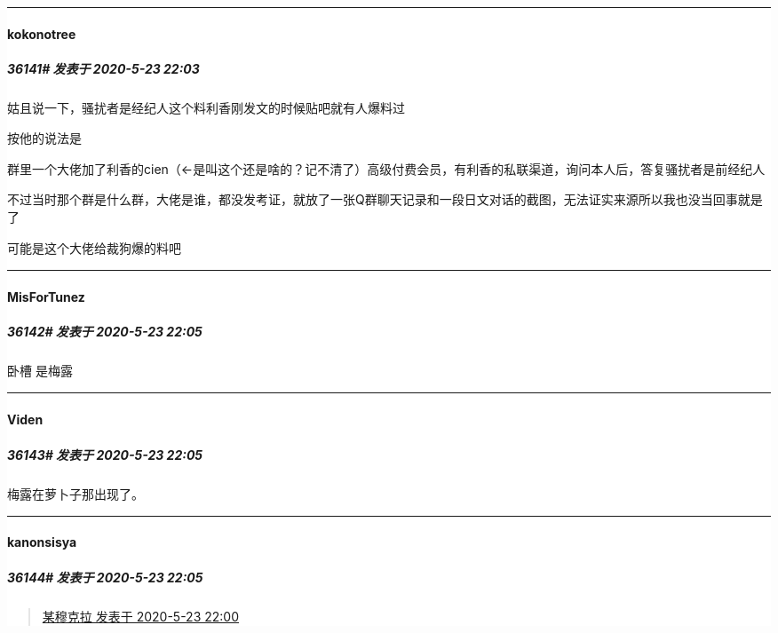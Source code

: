 
-----

####  kokonotree  
##### 36141#       发表于 2020-5-23 22:03




姑且说一下，骚扰者是经纪人这个料利香刚发文的时候贴吧就有人爆料过


按他的说法是

群里一个大佬加了利香的cien（←是叫这个还是啥的？记不清了）高级付费会员，有利香的私联渠道，询问本人后，答复骚扰者是前经纪人


不过当时那个群是什么群，大佬是谁，都没发考证，就放了一张Q群聊天记录和一段日文对话的截图，无法证实来源所以我也没当回事就是了

可能是这个大佬给裁狗爆的料吧







-----

####  MisForTunez  
##### 36142#       发表于 2020-5-23 22:05




卧槽 是梅露







-----

####  Viden  
##### 36143#       发表于 2020-5-23 22:05




梅露在萝卜子那出现了。







-----

####  kanonsisya  
##### 36144#       发表于 2020-5-23 22:05



<blockquote><a href="httphttps://bbs.saraba1st.com/2b/forum.php?mod=redirect&amp;goto=findpost&amp;pid=47534001&amp;ptid=1924531" target="_blank">某穆克拉 发表于 2020-5-23 22:00</a>
